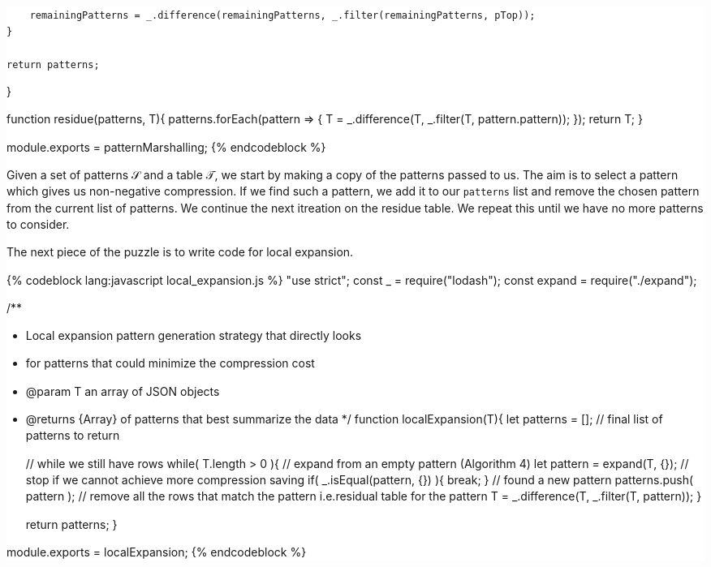         remainingPatterns = _.difference(remainingPatterns, _.filter(remainingPatterns, pTop));
    }

    return patterns;
}

function residue(patterns, T){
    patterns.forEach(pattern => {
        T = _.difference(T, _.filter(T, pattern.pattern));
    });
    return T;
}

module.exports = patternMarshalling;
{% endcodeblock %}

Given a set of patterns $\mathcal{S}$ and a table $\mathcal{T}$, we start by making a copy of the patterns passed to us. The aim is to select a pattern which gives us non-negative compression. If we find such a pattern, we add it to our `patterns` list and remove the chosen pattern from the current list of patterns. We continue the next itreation on the residue table. We repeat this until we have no more patterns to consider.  

The next piece of the puzzle is to write code for local expansion.  

{% codeblock lang:javascript local_expansion.js %}
"use strict";
const _ = require("lodash");
const expand = require("./expand");

/**
 * Local expansion pattern generation strategy that directly looks
 * for patterns that could minimize the compression cost
 * @param T an array of JSON objects
 * @returns {Array} of patterns that best summarize the data
 */
function localExpansion(T){
    let patterns = []; // final list of patterns to return

    // while we still have rows
    while( T.length > 0 ){
        // expand from an empty pattern (Algorithm 4)
        let pattern = expand(T, {});
        // stop if we cannot achieve more compression saving
        if( _.isEqual(pattern, {}) ){
            break;
        }
        // found a new pattern
        patterns.push( pattern );
        // remove all the rows that match the pattern i.e.residual table for the pattern
        T = _.difference(T, _.filter(T, pattern));
    }

    return patterns;
}

module.exports = localExpansion;
{% endcodeblock %}
